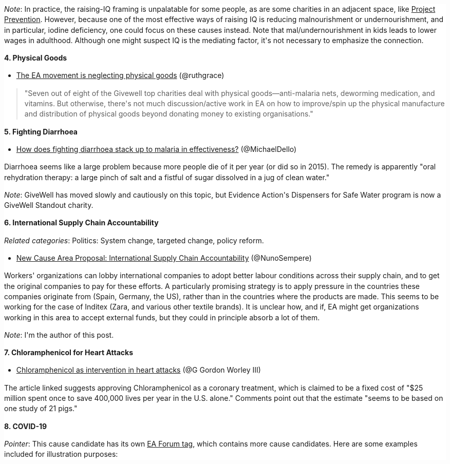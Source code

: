 _Note_: In practice, the raising-IQ framing is unpalatable for some people, as are some charities in an adjacent space, like [Project Prevention](http://projectprevention.org). However, because one of the most effective ways of raising IQ is reducing malnourishment or undernourishment, and in particular, iodine deficiency, one could focus on these causes instead. Note that mal/undernourishment in kids leads to lower wages in adulthood. Although one might suspect IQ is the mediating factor, it's not necessary to emphasize the connection.

**4\. Physical Goods**

*   [The EA movement is neglecting physical goods](https://forum.effectivealtruism.org/posts/XwchM4mDT6hocqj2h/the-ea-movement-is-neglecting-physical-goods) (@ruthgrace)

> "Seven out of eight of the Givewell top charities deal with physical goods—anti-malaria nets, deworming medication, and vitamins. But otherwise, there's not much discussion/active work in EA on how to improve/spin up the physical manufacture and distribution of physical goods beyond donating money to existing organisations."

**5\. Fighting Diarrhoea**

*   [How does fighting diarrhoea stack up to malaria in effectiveness?](https://forum.effectivealtruism.org/posts/6u7RdvDqHKLcFjueq/how-does-fighting-diarrhoea-stack-up-to-malaria-in) (@MichaelDello)

Diarrhoea seems like a large problem because more people die of it per year (or did so in 2015). The remedy is apparently "oral rehydration therapy: a large pinch of salt and a fistful of sugar dissolved in a jug of clean water."

_Note_: GiveWell has moved slowly and cautiously on this topic, but Evidence Action's Dispensers for Safe Water program is now a GiveWell Standout charity.

**6\. International Supply Chain Accountability**

_Related categories_: Politics: System change, targeted change, policy reform.

*   [New Cause Area Proposal: International Supply Chain Accountability](https://forum.effectivealtruism.org/posts/ME4zE34KBSYnt6hGp/new-top-ea-cause-international-supply-chain-accountability) (@NunoSempere)

Workers' organizations can lobby international companies to adopt better labour conditions across their supply chain, and to get the original companies to pay for these efforts. A particularly promising strategy is to apply pressure in the countries these companies originate from (Spain, Germany, the US), rather than in the countries where the products are made. This seems to be working for the case of Inditex (Zara, and various other textile brands). It is unclear how, and if, EA might get organizations working in this area to accept external funds, but they could in principle absorb a lot of them.

_Note_: I'm the author of this post.

**7\. Chloramphenicol for Heart Attacks**

*   [Chloramphenicol as intervention in heart attacks](https://forum.effectivealtruism.org/posts/KuZ7mwrmS9ZAmqtnM/chloramphenicol-as-intervention-in-heart-attacks) (@G Gordon Worley III)

The article linked suggests approving Chloramphenicol as a coronary treatment, which is claimed to be a fixed cost of "$25 million spent once to save 400,000 lives per year in the U.S. alone." Comments point out that the estimate "seems to be based on one study of 21 pigs."

**8\. COVID-19**

_Pointer_: This cause candidate has its own [EA Forum tag](https://forum.effectivealtruism.org/tag/coronavirus), which contains more cause candidates. Here are some examples included for illustration purposes:
